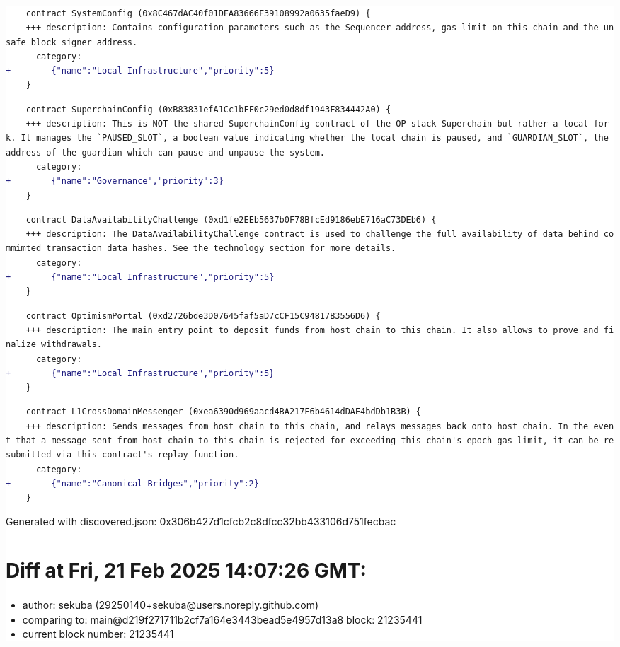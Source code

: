 ```diff
    contract SystemConfig (0x8C467dAC40f01DFA83666F39108992a0635faeD9) {
    +++ description: Contains configuration parameters such as the Sequencer address, gas limit on this chain and the unsafe block signer address.
      category:
+        {"name":"Local Infrastructure","priority":5}
    }
```

```diff
    contract SuperchainConfig (0xB83831efA1Cc1bFF0c29ed0d8df1943F834442A0) {
    +++ description: This is NOT the shared SuperchainConfig contract of the OP stack Superchain but rather a local fork. It manages the `PAUSED_SLOT`, a boolean value indicating whether the local chain is paused, and `GUARDIAN_SLOT`, the address of the guardian which can pause and unpause the system.
      category:
+        {"name":"Governance","priority":3}
    }
```

```diff
    contract DataAvailabilityChallenge (0xd1fe2EEb5637b0F78BfcEd9186ebE716aC73DEb6) {
    +++ description: The DataAvailabilityChallenge contract is used to challenge the full availability of data behind commimted transaction data hashes. See the technology section for more details.
      category:
+        {"name":"Local Infrastructure","priority":5}
    }
```

```diff
    contract OptimismPortal (0xd2726bde3D07645faf5aD7cCF15C94817B3556D6) {
    +++ description: The main entry point to deposit funds from host chain to this chain. It also allows to prove and finalize withdrawals.
      category:
+        {"name":"Local Infrastructure","priority":5}
    }
```

```diff
    contract L1CrossDomainMessenger (0xea6390d969aacd4BA217F6b4614dDAE4bdDb1B3B) {
    +++ description: Sends messages from host chain to this chain, and relays messages back onto host chain. In the event that a message sent from host chain to this chain is rejected for exceeding this chain's epoch gas limit, it can be resubmitted via this contract's replay function.
      category:
+        {"name":"Canonical Bridges","priority":2}
    }
```

Generated with discovered.json: 0x306b427d1cfcb2c8dfcc32bb433106d751fecbac

# Diff at Fri, 21 Feb 2025 14:07:26 GMT:

- author: sekuba (<29250140+sekuba@users.noreply.github.com>)
- comparing to: main@d219f271711b2cf7a164e3443bead5e4957d13a8 block: 21235441
- current block number: 21235441
